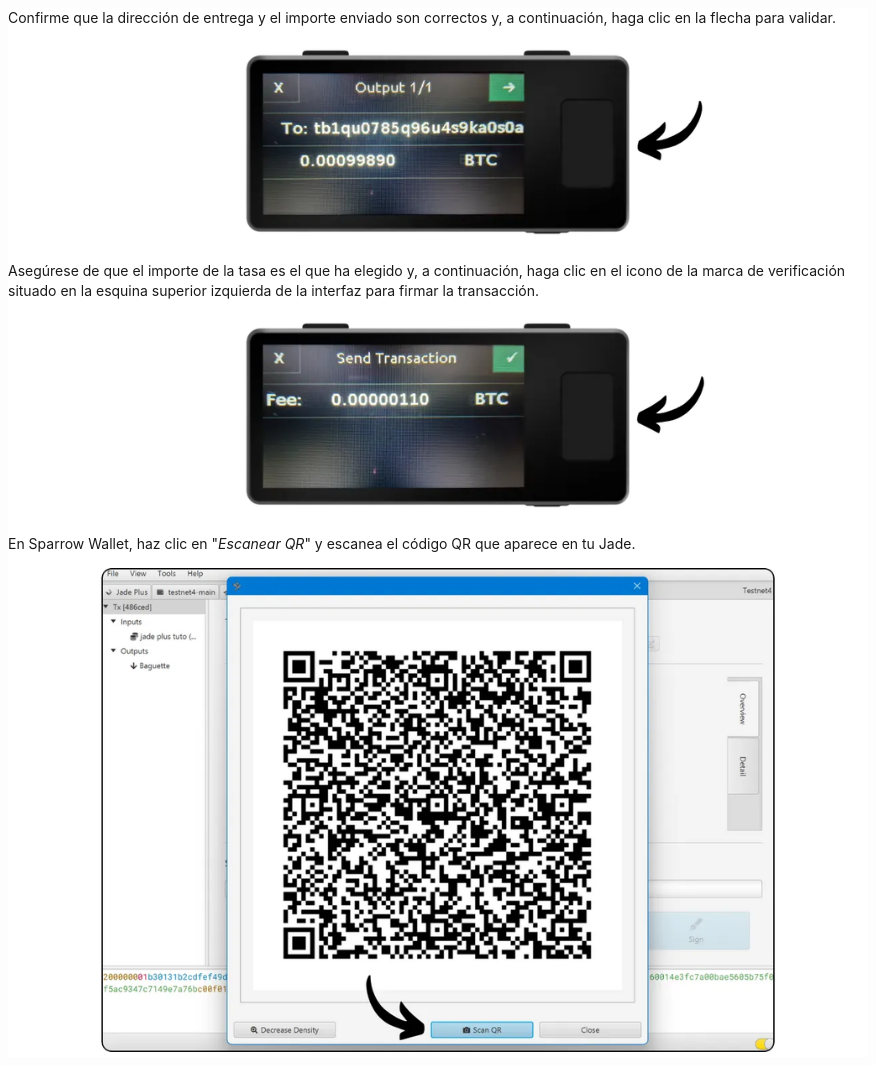 Confirme que la dirección de entrega y el importe enviado son correctos y, a continuación, haga clic en la flecha para validar.

![Image](assets/fr/73.webp)

Asegúrese de que el importe de la tasa es el que ha elegido y, a continuación, haga clic en el icono de la marca de verificación situado en la esquina superior izquierda de la interfaz para firmar la transacción.

![Image](assets/fr/74.webp)

En Sparrow Wallet, haz clic en "*Escanear QR*" y escanea el código QR que aparece en tu Jade.

![Image](assets/fr/75.webp)
